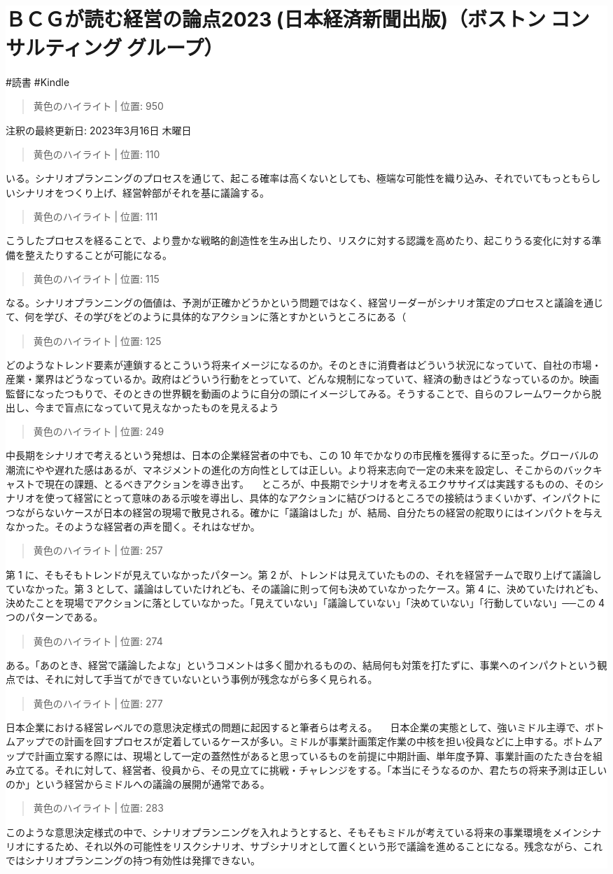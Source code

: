 # ＢＣＧが読む経営の論点2023 (日本経済新聞出版)（ボストン コンサルティング グループ）

#読書 #Kindle

> 黄色のハイライト | 位置: 950

注釈の最終更新日: 2023年3月16日 木曜日


> 黄色のハイライト | 位置: 110

いる。シナリオプランニングのプロセスを通じて、起こる確率は高くないとしても、極端な可能性を織り込み、それでいてもっともらしいシナリオをつくり上げ、経営幹部がそれを基に議論する。


> 黄色のハイライト | 位置: 111

こうしたプロセスを経ることで、より豊かな戦略的創造性を生み出したり、リスクに対する認識を高めたり、起こりうる変化に対する準備を整えたりすることが可能になる。


> 黄色のハイライト | 位置: 115

なる。シナリオプランニングの価値は、予測が正確かどうかという問題ではなく、経営リーダーがシナリオ策定のプロセスと議論を通じて、何を学び、その学びをどのように具体的なアクションに落とすかというところにある（


> 黄色のハイライト | 位置: 125

どのようなトレンド要素が連鎖するとこういう将来イメージになるのか。そのときに消費者はどういう状況になっていて、自社の市場・産業・業界はどうなっているか。政府はどういう行動をとっていて、どんな規制になっていて、経済の動きはどうなっているのか。映画監督になったつもりで、そのときの世界観を動画のように自分の頭にイメージしてみる。そうすることで、自らのフレームワークから脱出し、今まで盲点になっていて見えなかったものを見えるよう


> 黄色のハイライト | 位置: 249

中長期をシナリオで考えるという発想は、日本の企業経営者の中でも、この 10 年でかなりの市民権を獲得するに至った。グローバルの潮流にやや遅れた感はあるが、マネジメントの進化の方向性としては正しい。より将来志向で一定の未来を設定し、そこからのバックキャストで現在の課題、とるべきアクションを導き出す。 　ところが、中長期でシナリオを考えるエクササイズは実践するものの、そのシナリオを使って経営にとって意味のある示唆を導出し、具体的なアクションに結びつけるところでの接続はうまくいかず、インパクトにつながらないケースが日本の経営の現場で散見される。確かに「議論はした」が、結局、自分たちの経営の舵取りにはインパクトを与えなかった。そのような経営者の声を聞く。それはなぜか。


> 黄色のハイライト | 位置: 257

第 1 に、そもそもトレンドが見えていなかったパターン。第 2 が、トレンドは見えていたものの、それを経営チームで取り上げて議論していなかった。第 3 として、議論はしていたけれども、その議論に則って何も決めていなかったケース。第 4 に、決めていたけれども、決めたことを現場でアクションに落としていなかった。「見えていない」「議論していない」「決めていない」「行動していない」──この 4 つのパターンである。


> 黄色のハイライト | 位置: 274

ある。「あのとき、経営で議論したよな」というコメントは多く聞かれるものの、結局何も対策を打たずに、事業へのインパクトという観点では、それに対して手当てができていないという事例が残念ながら多く見られる。


> 黄色のハイライト | 位置: 277

日本企業における経営レベルでの意思決定様式の問題に起因すると筆者らは考える。 　日本企業の実態として、強いミドル主導で、ボトムアップでの計画を回すプロセスが定着しているケースが多い。ミドルが事業計画策定作業の中核を担い役員などに上申する。ボトムアップで計画立案する際には、現場として一定の蓋然性があると思っているものを前提に中期計画、単年度予算、事業計画のたたき台を組み立てる。それに対して、経営者、役員から、その見立てに挑戦・チャレンジをする。「本当にそうなるのか、君たちの将来予測は正しいのか」という経営からミドルへの議論の展開が通常である。


> 黄色のハイライト | 位置: 283

このような意思決定様式の中で、シナリオプランニングを入れようとすると、そもそもミドルが考えている将来の事業環境をメインシナリオにするため、それ以外の可能性をリスクシナリオ、サブシナリオとして置くという形で議論を進めることになる。残念ながら、これではシナリオプランニングの持つ有効性は発揮できない。
